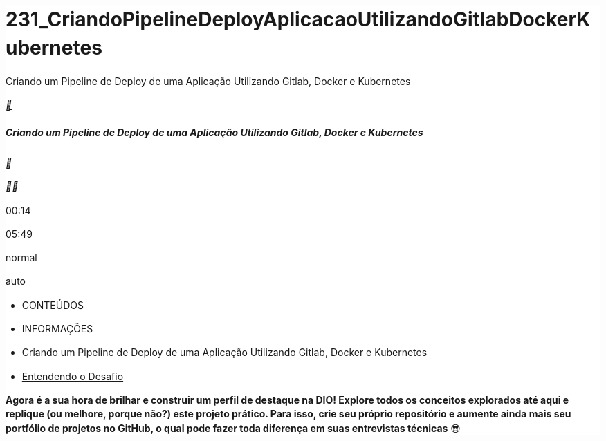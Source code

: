 # 231_CriandoPipelineDeployAplicacaoUtilizandoGitlabDockerKubernetes
 Criando um Pipeline de Deploy de uma Aplicação Utilizando Gitlab, Docker e Kubernetes



[**](https://web.dio.me/track/formacao-gitlab-cicd)

##### Criando um Pipeline de Deploy de uma Aplicação Utilizando Gitlab, Docker e Kubernetes

**

[**](https://web.dio.me/lab/criando-um-pipeline-de-deploy-de-uma-aplicacao-utilizando-gitlab-docker-e-kubernetes/learning/c4d632cf-b2b1-481f-b7e6-ab325597f4b1)[**](https://web.dio.me/lab/criando-um-pipeline-de-deploy-de-uma-aplicacao-utilizando-gitlab-docker-e-kubernetes/learning/32d2649f-ecb2-4908-8916-7716c458cc4c)

<iframe id="ytc68" frameborder="0" allowfullscreen="1" allow="accelerometer; autoplay; clipboard-write; encrypted-media; gyroscope; picture-in-picture; web-share" title="Desafio de Projeto   Criando um Pipeline de Deploy de uma Aplicação Utilizando Gitlab, Docker e Kube" width="100%" height="100%" src="https://www.youtube.com/embed/Hsc3zod9nrI?controls=0&amp;disablekb=1&amp;enablejsapi=1&amp;fs=0&amp;iv_load_policy=3&amp;modestbranding=1&amp;showinfo=0&amp;rel=0&amp;html5=1&amp;cc_load_policy=0&amp;origin=https%3A%2F%2Fweb.dio.me&amp;widgetid=1" style="box-sizing: inherit; max-width: none; float: none; margin: 0px; padding: 0px; border: 0px; font-style: inherit; font-variant: inherit; font-weight: inherit; font-stretch: inherit; line-height: inherit; font-family: inherit; font-size: 14px; vertical-align: baseline;"></iframe>



00:14

 

05:49







normal

auto

- CONTEÚDOS
- INFORMAÇÕES

- [Criando um Pipeline de Deploy de uma Aplicação Utilizando Gitlab, Docker e Kubernetes](https://web.dio.me/lab/criando-um-pipeline-de-deploy-de-uma-aplicacao-utilizando-gitlab-docker-e-kubernetes/learning/c4d632cf-b2b1-481f-b7e6-ab325597f4b1)
- [Entendendo o Desafio](https://web.dio.me/lab/criando-um-pipeline-de-deploy-de-uma-aplicacao-utilizando-gitlab-docker-e-kubernetes/learning/32d2649f-ecb2-4908-8916-7716c458cc4c)



**Agora é a sua hora de brilhar e construir um perfil de destaque na DIO! Explore todos os conceitos explorados até aqui e replique (ou melhore, porque não?) este projeto prático. Para isso, crie seu próprio repositório e aumente ainda mais seu portfólio de projetos no GitHub, o qual pode fazer toda diferença em suas entrevistas técnicas** 😎
